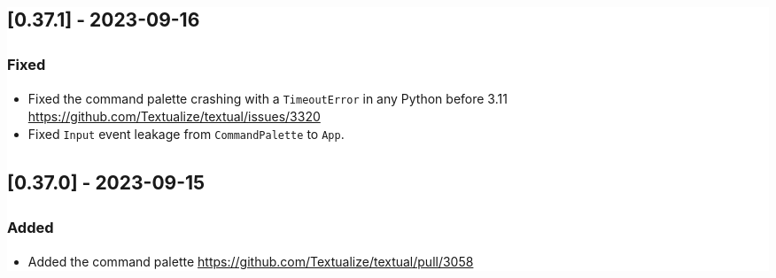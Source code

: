 ## [0.37.1] - 2023-09-16

### Fixed

- Fixed the command palette crashing with a `TimeoutError` in any Python before 3.11 https://github.com/Textualize/textual/issues/3320
- Fixed `Input` event leakage from `CommandPalette` to `App`.

## [0.37.0] - 2023-09-15

### Added

- Added the command palette https://github.com/Textualize/textual/pull/3058
